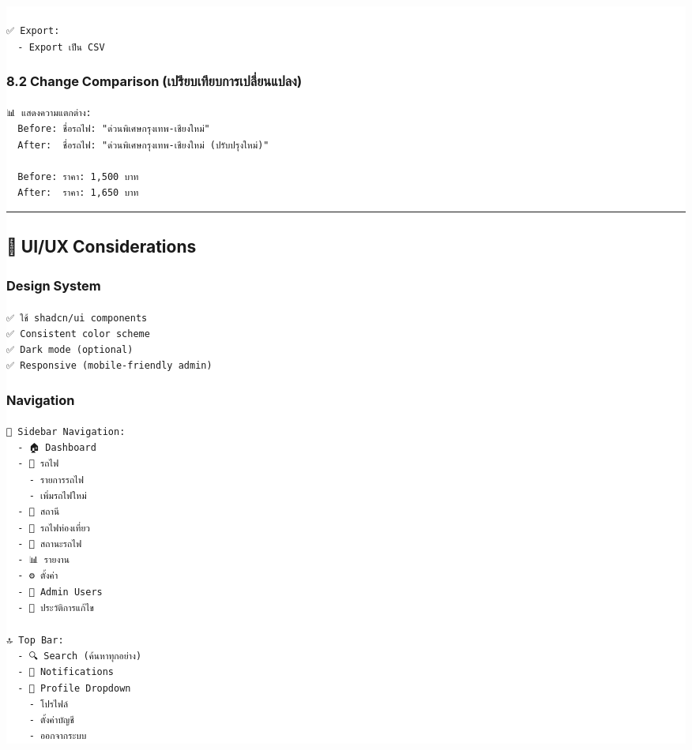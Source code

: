 ```
  
✅ Export:
  - Export เป็น CSV
```

### 8.2 Change Comparison (เปรียบเทียบการเปลี่ยนแปลง)
```
📊 แสดงความแตกต่าง:
  Before: ชื่อรถไฟ: "ด่วนพิเศษกรุงเทพ-เชียงใหม่"
  After:  ชื่อรถไฟ: "ด่วนพิเศษกรุงเทพ-เชียงใหม่ (ปรับปรุงใหม่)"
  
  Before: ราคา: 1,500 บาท
  After:  ราคา: 1,650 บาท
```

---

## 🎨 UI/UX Considerations

### Design System
```
✅ ใช้ shadcn/ui components
✅ Consistent color scheme
✅ Dark mode (optional)
✅ Responsive (mobile-friendly admin)
```

### Navigation
```
📱 Sidebar Navigation:
  - 🏠 Dashboard
  - 🚂 รถไฟ
    - รายการรถไฟ
    - เพิ่มรถไฟใหม่
  - 🏢 สถานี
  - 🎫 รถไฟท่องเที่ยว
  - 🚦 สถานะรถไฟ
  - 📊 รายงาน
  - ⚙️ ตั้งค่า
  - 👥 Admin Users
  - 📝 ประวัติการแก้ไข

🔝 Top Bar:
  - 🔍 Search (ค้นหาทุกอย่าง)
  - 🔔 Notifications
  - 👤 Profile Dropdown
    - โปรไฟล์
    - ตั้งค่าบัญชี
    - ออกจากระบบ
```
